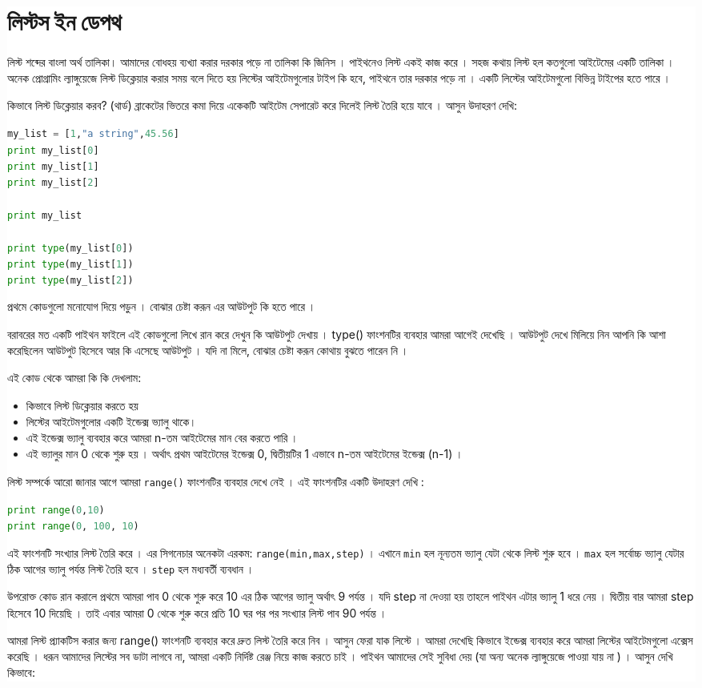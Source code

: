 # লিস্টস ইন ডেপথ

লিস্ট শব্দের বাংলা অর্থ তালিকা। আমাদের বোধহয় ব্যখ্যা করার দরকার পড়ে না তালিকা কি জিনিস । পাইথনেও লিস্ট একই কাজ করে । সহজ কথায় লিস্ট হল কতগুলো আইটেমের একটি তালিকা । অনেক প্রোগ্রামিং ল্যাঙ্গুয়েজে লিস্ট ডিক্লেয়ার করার সময় বলে দিতে হয় লিস্টের আইটেমগুলোর টাইপ কি হবে, পাইথনে তার দরকার পড়ে না । একটি লিস্টের আইটেমগুলো বিভিন্ন টাইপের হতে পারে ।

কিভাবে লিস্ট ডিক্লেয়ার করব? (থার্ড) ব্রাকেটের ভিতরে কমা দিয়ে একেকটি আইটেম সেপারেট করে দিলেই লিস্ট তৈরি হয়ে যাবে । আসুন উদাহরণ দেখি:

```python
my_list = [1,"a string",45.56]
print my_list[0]
print my_list[1]
print my_list[2]

print my_list

print type(my_list[0])
print type(my_list[1])
print type(my_list[2])
```

প্রথমে কোডগুলো মনোযোগ দিয়ে পড়ুন । বোঝার চেষ্টা করূন এর আউটপুট কি হতে পারে ।

বরাবরের মত একটি পাইথন ফাইলে এই কোডগুলো লিখে রান করে দেখুন কি আউটপুট দেখায় । type() ফাংশনটির ব্যবহার আমরা আগেই দেখেছি । আউটপুট দেখে মিলিয়ে নিন আপনি কি আশা করেছিলেন আউটপুট হিসেবে আর কি এসেছে আউটপুট । যদি না মিলে, বোঝার চেষ্টা করূন কোথায় বুঝতে পারেন নি ।

এই কোড থেকে আমরা কি কি দেখলাম:

* কিভাবে লিস্ট ডিক্লেয়ার করতে হয়
* লিস্টের আইটেমগুলোর একটি ইন্ডেক্স ভ্যালু থাকে। 
* এই ইন্ডেক্স ভ্যালু ব্যবহার করে আমরা n-তম আইটেমের মান বের করতে পারি ।
* এই ভ্যালুর মান 0 থেকে শুরু হয় । অর্থাৎ প্রথম আইটেমের ইন্ডেক্স 0, দ্বিতীয়টির 1 এভাবে n-তম আইটেমের ইন্ডেক্স (n-1) ।

লিস্ট সম্পর্কে আরো জানার আগে আমরা `range()` ফাংশনটির ব্যবহার দেখে নেই । এই ফাংশনটির একটি উদাহরণ দেখি :

```python
print range(0,10)
print range(0, 100, 10)
```

এই ফাংশনটি সংখ্যার লিস্ট তৈরি করে । এর সিগনেচার অনেকটা এরকম: `range(min,max,step)` । এখানে `min` হল নূন্যতম ভ্যালু যেটা থেকে লিস্ট শুরু হবে । `max` হল সর্বোচ্চ ভ্যালু যেটার ঠিক আগের ভ্যালু পর্যন্ত লিস্ট তৈরি হবে । `step` হল মধ্যবর্তী ব্যবধান ।

উপরোক্ত কোড রান করালে প্রথমে আমরা পাব 0 থেকে শুরু করে 10 এর ঠিক আগের ভ্যালু অর্থাৎ 9 পর্যন্ত । যদি step না দেওয়া হয় তাহলে পাইথন এটার ভ্যালু 1 ধরে নেয় । দ্বিতীয় বার আমরা step হিসেবে 10 দিয়েছি । তাই এবার আমরা 0 থেকে শুরু করে প্রতি 10 ঘর পর পর সংখ্যার লিস্ট পাব 90 পর্যন্ত ।

আমরা লিস্ট প্র্যাকটিস করার জন্য range() ফাংশনটি ব্যবহার করে দ্রুত লিস্ট তৈরি করে নিব । আসুন ফেরা যাক লিস্টে । আমরা দেখেছি কিভাবে ইন্ডেক্স ব্যবহার করে আমরা লিস্টের আইটেমগুলো এক্সেস করেছি । ধরূন আমাদের লিস্টের সব ডাটা লাগবে না, আমরা একটি নির্দিষ্ট রেঞ্জ নিয়ে কাজ করতে চাই । পাইথন আমাদের সেই সুবিধা দেয় (যা অন্য অনেক ল্যাঙ্গুয়েজে পাওয়া যায় না ) । আসুন দেখি কিভাবে:

